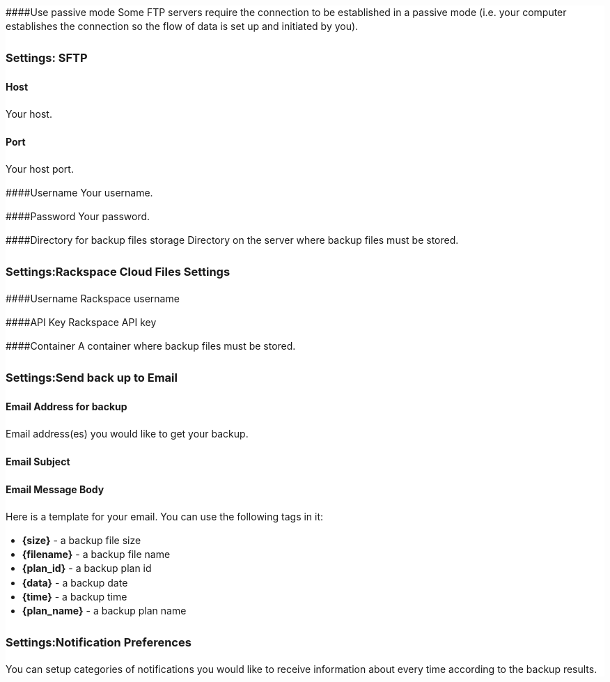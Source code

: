 ####Use passive mode
Some FTP servers require the connection to be established in a passive mode (i.e. your computer establishes the connection so the flow of data is set up and initiated by you). 

### Settings: SFTP

#### Host
Your  host. 

#### Port
Your host port. 

####Username
Your username. 

####Password
Your password.

####Directory for backup files storage
Directory on the server where backup files must be stored. 


### Settings:Rackspace Cloud Files Settings
####Username
Rackspace username

####API Key
Rackspace API key

####Container
A container where backup files must be stored.


### Settings:Send back up to Email

#### Email Address for backup
Email address(es) you would like to get your backup.  

#### Email Subject 

#### Email Message Body 
Here is a template for your email. You can use the following tags in it:

*	**{size}** - a backup file size
*	**{filename}** - a backup file name
*	**{plan_id}** - a backup plan id
*	**{data}** - a backup date
*	**{time}** - a backup time
*	**{plan_name}** - a backup plan name


### Settings:Notification Preferences
You can setup categories of notifications you would like to receive information about every time according to the backup results.
